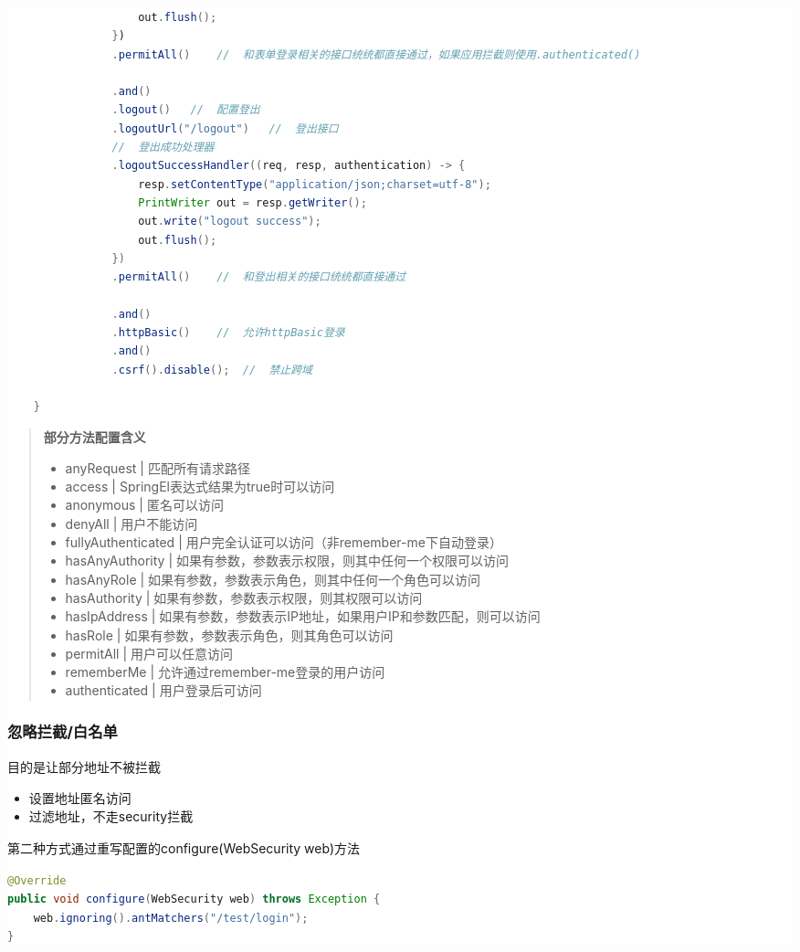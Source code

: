 ```java
                    out.flush();
                })
                .permitAll()    //  和表单登录相关的接口统统都直接通过，如果应用拦截则使用.authenticated()

                .and()
                .logout()   //  配置登出
                .logoutUrl("/logout")   //  登出接口
                //  登出成功处理器
                .logoutSuccessHandler((req, resp, authentication) -> {
                    resp.setContentType("application/json;charset=utf-8");
                    PrintWriter out = resp.getWriter();
                    out.write("logout success");
                    out.flush();
                })
                .permitAll()    //  和登出相关的接口统统都直接通过

                .and()
                .httpBasic()    //  允许httpBasic登录
                .and()
                .csrf().disable();  //  禁止跨域

    }
```

> **部分方法配置含义**
>
> - anyRequest          |   匹配所有请求路径
> - access              |   SpringEl表达式结果为true时可以访问
> - anonymous           |   匿名可以访问
> - denyAll             |   用户不能访问
> - fullyAuthenticated  |   用户完全认证可以访问（非remember-me下自动登录）
> - hasAnyAuthority     |   如果有参数，参数表示权限，则其中任何一个权限可以访问
> - hasAnyRole          |   如果有参数，参数表示角色，则其中任何一个角色可以访问
> - hasAuthority        |   如果有参数，参数表示权限，则其权限可以访问
> - hasIpAddress        |   如果有参数，参数表示IP地址，如果用户IP和参数匹配，则可以访问
> - hasRole             |   如果有参数，参数表示角色，则其角色可以访问
> - permitAll           |   用户可以任意访问
> - rememberMe          |   允许通过remember-me登录的用户访问
> - authenticated       |   用户登录后可访问

### 忽略拦截/白名单

目的是让部分地址不被拦截

- 设置地址匿名访问
- 过滤地址，不走security拦截

第二种方式通过重写配置的configure(WebSecurity web)方法

```java
@Override
public void configure(WebSecurity web) throws Exception {
    web.ignoring().antMatchers("/test/login");
}
```
